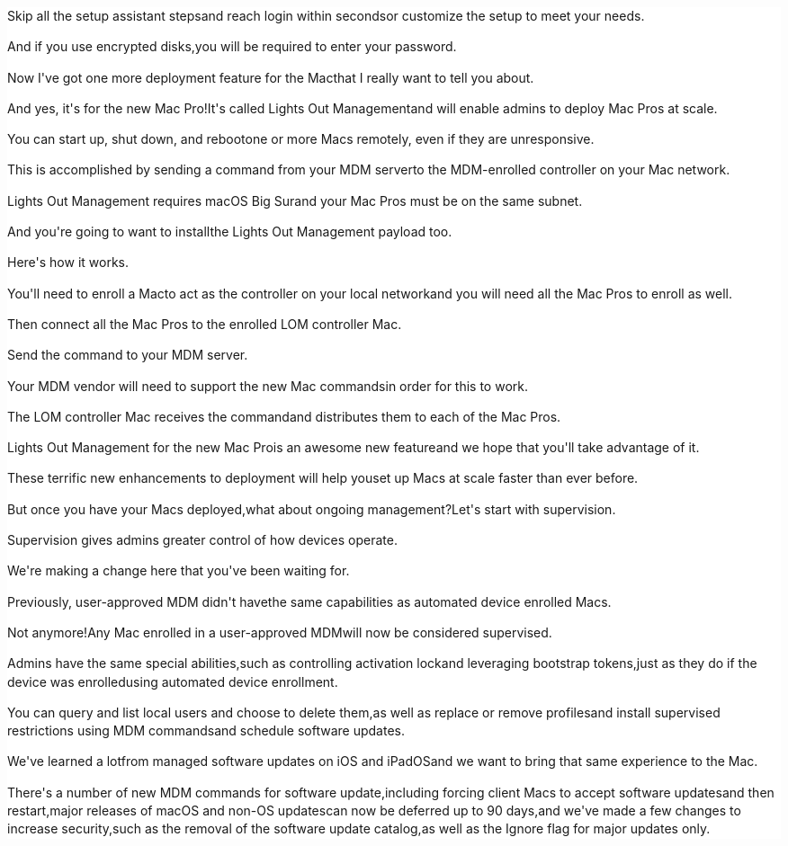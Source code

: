 Skip all the setup assistant stepsand reach login within secondsor customize the setup to meet your needs.

And if you use encrypted disks,you will be required to enter your password.

Now I've got one more deployment feature for the Macthat I really want to tell you about.

And yes, it's for the new Mac Pro!It's called Lights Out Managementand will enable admins to deploy Mac Pros at scale.

You can start up, shut down, and rebootone or more Macs remotely, even if they are unresponsive.

This is accomplished by sending a command from your MDM serverto the MDM-enrolled controller on your Mac network.

Lights Out Management requires macOS Big Surand your Mac Pros must be on the same subnet.

And you're going to want to installthe Lights Out Management payload too.

Here's how it works.

You'll need to enroll a Macto act as the controller on your local networkand you will need all the Mac Pros to enroll as well.

Then connect all the Mac Pros to the enrolled LOM controller Mac.

Send the command to your MDM server.

Your MDM vendor will need to support the new Mac commandsin order for this to work.

The LOM controller Mac receives the commandand distributes them to each of the Mac Pros.

Lights Out Management for the new Mac Prois an awesome new featureand we hope that you'll take advantage of it.

These terrific new enhancements to deployment will help youset up Macs at scale faster than ever before.

But once you have your Macs deployed,what about ongoing management?Let's start with supervision.

Supervision gives admins greater control of how devices operate.

We're making a change here that you've  been waiting for.

Previously, user-approved MDM didn't havethe same capabilities as automated device enrolled Macs.

Not anymore!Any Mac enrolled in a user-approved MDMwill now be considered supervised.

Admins have the same special abilities,such as controlling activation lockand leveraging bootstrap tokens,just as they do if the device was enrolledusing automated device enrollment.

You can query and list local users and choose to delete them,as well as replace or remove profilesand install supervised restrictions using MDM commandsand schedule software updates.

We've learned a lotfrom managed software updates on iOS and iPadOSand we want to bring that same experience to the Mac.

There's a number of new MDM commands for software update,including forcing client Macs to accept software updatesand then restart,major releases of macOS and non-OS updatescan now be deferred up to 90 days,and we've made a few changes to increase security,such as the removal of the software update catalog,as well as the Ignore flag for major updates only.

